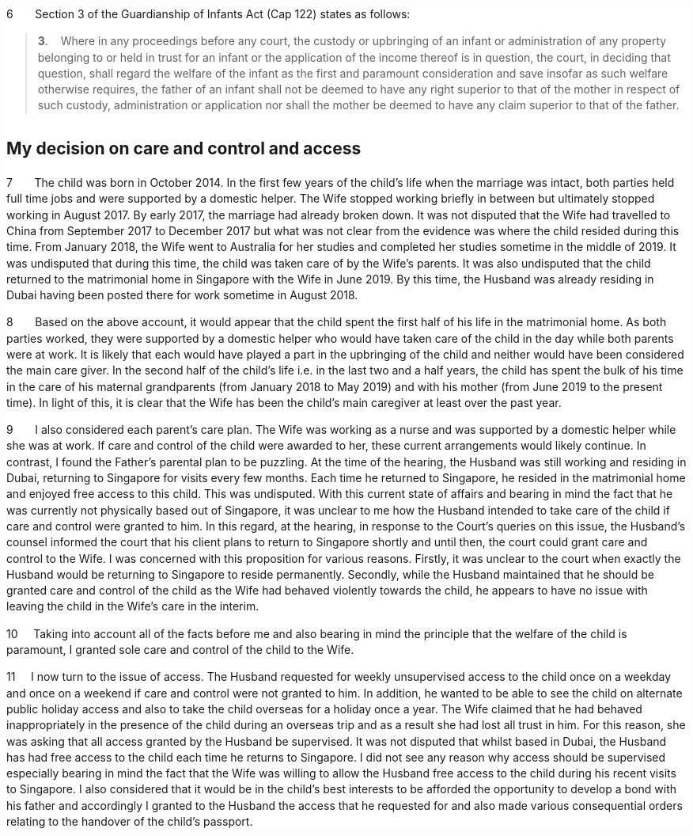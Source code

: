 6       Section 3 of the Guardianship of Infants Act (Cap 122) states as follows:

> **3**.    Where in any proceedings before any court, the custody or upbringing of an infant or administration of any property belonging to or held in trust for an infant or the application of the income thereof is in question, the court, in deciding that question, shall regard the welfare of the infant as the first and paramount consideration and save insofar as such welfare otherwise requires, the father of an infant shall not be deemed to have any right superior to that of the mother in respect of such custody, administration or application nor shall the mother be deemed to have any claim superior to that of the father.

## My decision on care and control and access

7       The child was born in October 2014. In the first few years of the child’s life when the marriage was intact, both parties held full time jobs and were supported by a domestic helper. The Wife stopped working briefly in between but ultimately stopped working in August 2017. By early 2017, the marriage had already broken down. It was not disputed that the Wife had travelled to China from September 2017 to December 2017 but what was not clear from the evidence was where the child resided during this time. From January 2018, the Wife went to Australia for her studies and completed her studies sometime in the middle of 2019. It was undisputed that during this time, the child was taken care of by the Wife’s parents. It was also undisputed that the child returned to the matrimonial home in Singapore with the Wife in June 2019. By this time, the Husband was already residing in Dubai having been posted there for work sometime in August 2018.

8       Based on the above account, it would appear that the child spent the first half of his life in the matrimonial home. As both parties worked, they were supported by a domestic helper who would have taken care of the child in the day while both parents were at work. It is likely that each would have played a part in the upbringing of the child and neither would have been considered the main care giver. In the second half of the child’s life i.e. in the last two and a half years, the child has spent the bulk of his time in the care of his maternal grandparents (from January 2018 to May 2019) and with his mother (from June 2019 to the present time). In light of this, it is clear that the Wife has been the child’s main caregiver at least over the past year.

9       I also considered each parent’s care plan. The Wife was working as a nurse and was supported by a domestic helper while she was at work. If care and control of the child were awarded to her, these current arrangements would likely continue. In contrast, I found the Father’s parental plan to be puzzling. At the time of the hearing, the Husband was still working and residing in Dubai, returning to Singapore for visits every few months. Each time he returned to Singapore, he resided in the matrimonial home and enjoyed free access to this child. This was undisputed. With this current state of affairs and bearing in mind the fact that he was currently not physically based out of Singapore, it was unclear to me how the Husband intended to take care of the child if care and control were granted to him. In this regard, at the hearing, in response to the Court’s queries on this issue, the Husband’s counsel informed the court that his client plans to return to Singapore shortly and until then, the court could grant care and control to the Wife. I was concerned with this proposition for various reasons. Firstly, it was unclear to the court when exactly the Husband would be returning to Singapore to reside permanently. Secondly, while the Husband maintained that he should be granted care and control of the child as the Wife had behaved violently towards the child, he appears to have no issue with leaving the child in the Wife’s care in the interim.

10     Taking into account all of the facts before me and also bearing in mind the principle that the welfare of the child is paramount, I granted sole care and control of the child to the Wife.

11     I now turn to the issue of access. The Husband requested for weekly unsupervised access to the child once on a weekday and once on a weekend if care and control were not granted to him. In addition, he wanted to be able to see the child on alternate public holiday access and also to take the child overseas for a holiday once a year. The Wife claimed that he had behaved inappropriately in the presence of the child during an overseas trip and as a result she had lost all trust in him. For this reason, she was asking that all access granted by the Husband be supervised. It was not disputed that whilst based in Dubai, the Husband has had free access to the child each time he returns to Singapore. I did not see any reason why access should be supervised especially bearing in mind the fact that the Wife was willing to allow the Husband free access to the child during his recent visits to Singapore. I also considered that it would be in the child’s best interests to be afforded the opportunity to develop a bond with his father and accordingly I granted to the Husband the access that he requested for and also made various consequential orders relating to the handover of the child’s passport.
